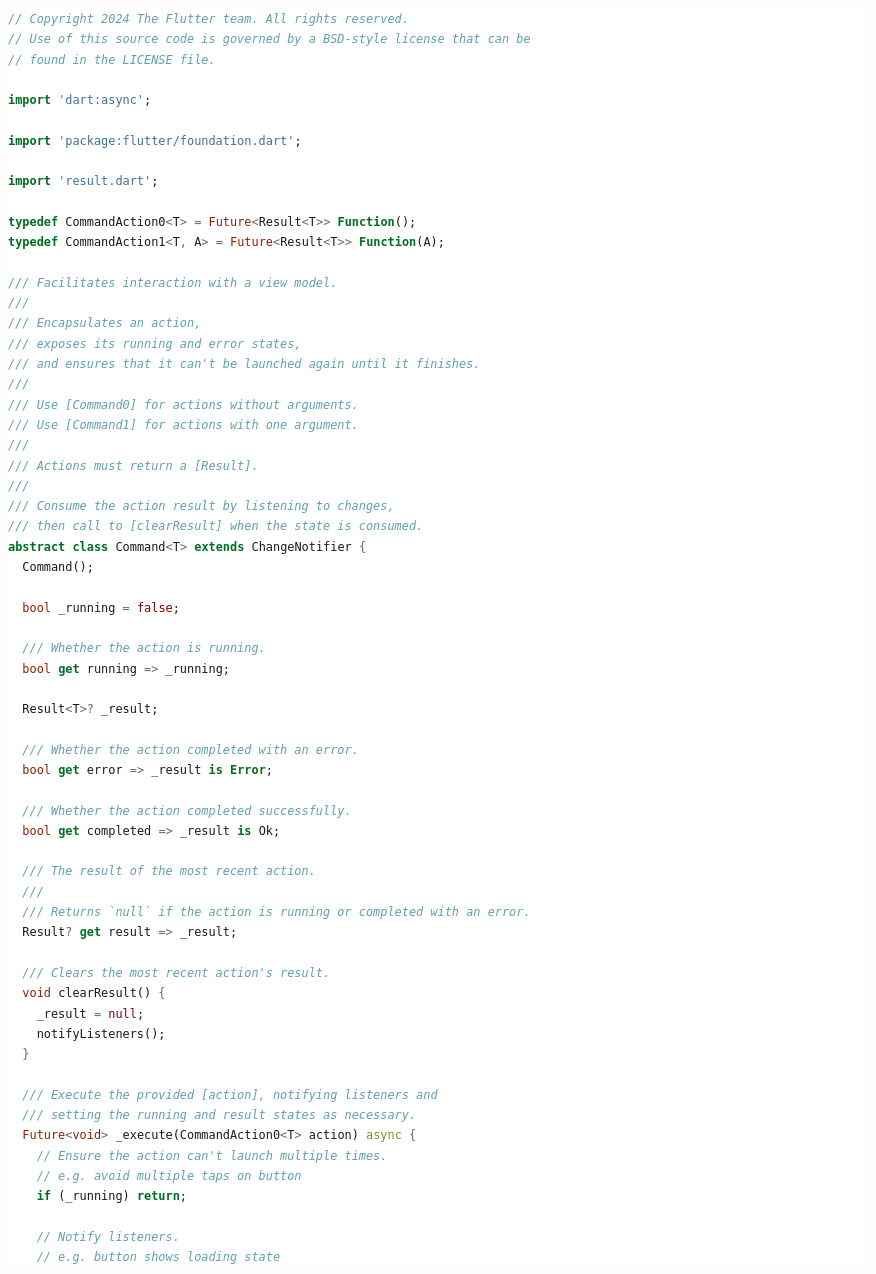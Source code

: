 <?code-excerpt "lib/command.dart"?>
```dart
// Copyright 2024 The Flutter team. All rights reserved.
// Use of this source code is governed by a BSD-style license that can be
// found in the LICENSE file.

import 'dart:async';

import 'package:flutter/foundation.dart';

import 'result.dart';

typedef CommandAction0<T> = Future<Result<T>> Function();
typedef CommandAction1<T, A> = Future<Result<T>> Function(A);

/// Facilitates interaction with a view model.
///
/// Encapsulates an action,
/// exposes its running and error states,
/// and ensures that it can't be launched again until it finishes.
///
/// Use [Command0] for actions without arguments.
/// Use [Command1] for actions with one argument.
///
/// Actions must return a [Result].
///
/// Consume the action result by listening to changes,
/// then call to [clearResult] when the state is consumed.
abstract class Command<T> extends ChangeNotifier {
  Command();

  bool _running = false;

  /// Whether the action is running.
  bool get running => _running;

  Result<T>? _result;

  /// Whether the action completed with an error.
  bool get error => _result is Error;

  /// Whether the action completed successfully.
  bool get completed => _result is Ok;

  /// The result of the most recent action.
  ///
  /// Returns `null` if the action is running or completed with an error.
  Result? get result => _result;

  /// Clears the most recent action's result.
  void clearResult() {
    _result = null;
    notifyListeners();
  }

  /// Execute the provided [action], notifying listeners and
  /// setting the running and result states as necessary.
  Future<void> _execute(CommandAction0<T> action) async {
    // Ensure the action can't launch multiple times.
    // e.g. avoid multiple taps on button
    if (_running) return;

    // Notify listeners.
    // e.g. button shows loading state
```